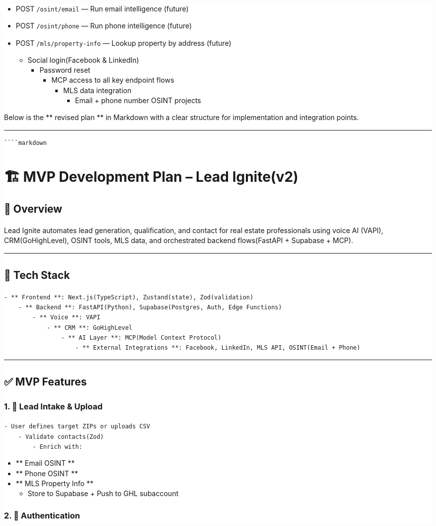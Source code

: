 - POST `/osint/email` — Run email intelligence (future)
- POST `/osint/phone` — Run phone intelligence (future)
- POST `/mls/property-info` — Lookup property by address (future)

  - Social login(Facebook & LinkedIn)
    - Password reset
      - MCP access to all key endpoint flows
        - MLS data integration
          - Email + phone number OSINT projects

Below is the ** revised plan ** in Markdown with a clear structure for implementation and integration points.

---

    ````markdown

# 🏗 MVP Development Plan – Lead Ignite(v2)

## 🚀 Overview

Lead Ignite automates lead generation, qualification, and contact for real estate professionals using voice AI (VAPI), CRM(GoHighLevel), OSINT tools, MLS data, and orchestrated backend flows(FastAPI + Supabase + MCP).

---

## 🔧 Tech Stack

    - ** Frontend **: Next.js(TypeScript), Zustand(state), Zod(validation)
        - ** Backend **: FastAPI(Python), Supabase(Postgres, Auth, Edge Functions)
            - ** Voice **: VAPI
                - ** CRM **: GoHighLevel
                    - ** AI Layer **: MCP(Model Context Protocol)
                        - ** External Integrations **: Facebook, LinkedIn, MLS API, OSINT(Email + Phone)

---

## ✅ MVP Features

### 1. 🧾 Lead Intake & Upload

    - User defines target ZIPs or uploads CSV
        - Validate contacts(Zod)
            - Enrich with:

- ** Email OSINT **
- ** Phone OSINT **
- ** MLS Property Info **
  - Store to Supabase + Push to GHL subaccount

### 2. 🔐 Authentication
